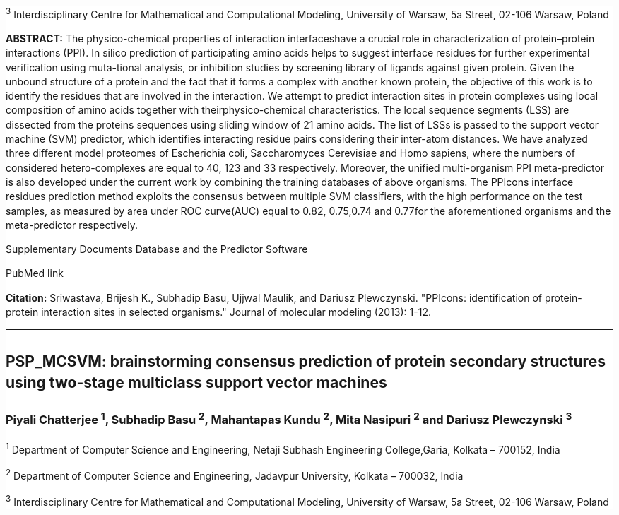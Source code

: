 <sup>3</sup> Interdisciplinary Centre for Mathematical and Computational Modeling, University of Warsaw, 5a Street, 02-106 Warsaw, Poland


**ABSTRACT:**
The physico-chemical properties of interaction interfaceshave a crucial role in characterization of protein–protein interactions (PPI). In silico prediction of participating amino acids helps to suggest interface residues for further experimental verification using muta-tional analysis, or inhibition studies by screening library of ligands against given protein. Given the unbound structure of a protein and the fact that it forms a complex with another known protein, the objective of this work is to identify the residues that are involved in the interaction. We attempt to predict interaction sites in protein complexes using local composition of amino acids together with theirphysico-chemical characteristics. The local sequence segments (LSS) are dissected from the proteins sequences using sliding window of 21 amino acids. The list of LSSs is passed to the support vector machine (SVM) predictor, which identifies interacting residue pairs considering their inter-atom distances. We have analyzed three different model proteomes of Escherichia coli, Saccharomyces Cerevisiae and Homo sapiens, where the numbers of considered hetero-complexes are equal to 40, 123 and 33 respectively. Moreover, the unified multi-organism PPI meta-predictor is also developed under the current work by combining the training databases of above organisms. The PPIcons interface residues prediction method exploits the consensus between multiple SVM classifiers, with the high performance on the test samples, as measured by area under ROC curve(AUC) equal to 0.82, 0.75,0.74 and 0.77for the aforementioned organisms and the meta-predictor respectively.

[Supplementary Documents](http://code.google.com/p/cmater-bioinfo/downloads/detail?name=PPIcons_Supl.rar&can=2&q=)
[Database and the Predictor Software](http://code.google.com/p/cmater-bioinfo/downloads/detail?name=PPIcons.zip&can=2&q=)

[PubMed link](http://www.ncbi.nlm.nih.gov/pubmed/23729008)

**Citation:**
Sriwastava, Brijesh K., Subhadip Basu, Ujjwal Maulik, and Dariusz Plewczynski. "PPIcons: identification of protein-protein interaction sites in selected organisms." Journal of molecular modeling (2013): 1-12.


---


## PSP\_MCSVM: brainstorming consensus prediction of protein secondary structures using two-stage multiclass support vector machines ##

### Piyali Chatterjee <sup>1</sup>, Subhadip Basu <sup>2</sup>, Mahantapas Kundu <sup>2</sup>, Mita Nasipuri <sup>2</sup> and Dariusz Plewczynski <sup>3</sup> ###


<sup>1</sup> Department of Computer Science and Engineering, Netaji Subhash Engineering College,Garia, Kolkata – 700152, India

<sup>2</sup> Department of Computer Science and Engineering, Jadavpur University, Kolkata – 700032, India

<sup>3</sup> Interdisciplinary Centre for Mathematical and Computational Modeling, University of Warsaw, 5a Street, 02-106 Warsaw, Poland
